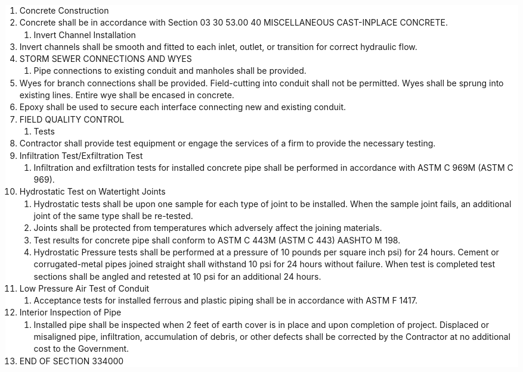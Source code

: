    1. Concrete Construction
1. Concrete shall be in accordance with Section 03 30 53.00 40 MISCELLANEOUS CAST-INPLACE CONCRETE.
   1. Invert Channel Installation
1. Invert channels shall be smooth and fitted to each inlet, outlet, or transition for correct hydraulic flow.
7. STORM SEWER CONNECTIONS AND WYES
   1. Pipe connections to existing conduit and manholes shall be provided.
1. Wyes for branch connections shall be provided. Field-cutting into conduit shall not be permitted. Wyes shall be sprung into existing lines. Entire wye shall be encased in concrete.
2. Epoxy shall be used to secure each interface connecting new and existing conduit.
8. FIELD QUALITY CONTROL
   1. Tests
1. Contractor shall provide test equipment or engage the services of a firm to provide the necessary testing.
2. Infiltration Test/Exfiltration Test
      1. Infiltration and exfiltration tests for installed concrete pipe shall be performed in accordance with ASTM C 969M (ASTM C 969).
3. Hydrostatic Test on Watertight Joints
      1. Hydrostatic tests shall be upon one sample for each type of joint to be installed. When the sample joint fails, an additional joint of the same type shall be re-tested.
      1. Joints shall be protected from temperatures which adversely affect the joining materials.
      1. Test results for concrete pipe shall conform to ASTM C 443M (ASTM C 443) AASHTO M 198.
      1. Hydrostatic Pressure tests shall be performed at a pressure of 10 pounds per square inch psi) for 24 hours. Cement or corrugated-metal pipes joined straight shall withstand 10 psi for 24 hours without failure. When test is completed test sections shall be angled and retested at 10 psi for
an additional 24 hours.
4. Low Pressure Air Test of Conduit
      1. Acceptance tests for installed ferrous and plastic piping shall be in accordance with ASTM F 1417.
5. Interior Inspection of Pipe
      1. Installed pipe shall be inspected when 2 feet of earth cover is in place and upon completion of project. Displaced or misaligned pipe, infiltration, accumulation of debris, or other defects shall be corrected by the Contractor at no additional cost to the Government.
1. END OF SECTION 334000

